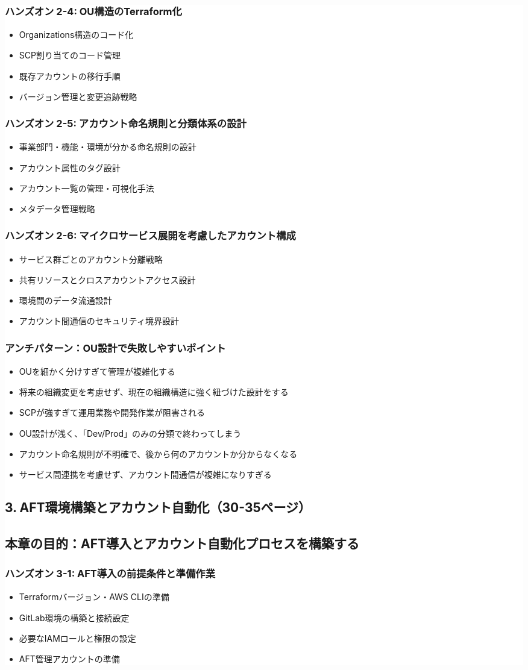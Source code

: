 ### **ハンズオン 2-4**: OU構造のTerraform化 

- Organizations構造のコード化

- SCP割り当てのコード管理

- 既存アカウントの移行手順

- バージョン管理と変更追跡戦略

### **ハンズオン 2-5**: アカウント命名規則と分類体系の設計 

- 事業部門・機能・環境が分かる命名規則の設計

- アカウント属性のタグ設計

- アカウント一覧の管理・可視化手法

- メタデータ管理戦略

### **ハンズオン 2-6**: マイクロサービス展開を考慮したアカウント構成 

- サービス群ごとのアカウント分離戦略

- 共有リソースとクロスアカウントアクセス設計

- 環境間のデータ流通設計

- アカウント間通信のセキュリティ境界設計

### アンチパターン：OU設計で失敗しやすいポイント

- OUを細かく分けすぎて管理が複雑化する

- 将来の組織変更を考慮せず、現在の組織構造に強く紐づけた設計をする

- SCPが強すぎて運用業務や開発作業が阻害される

- OU設計が浅く、「Dev/Prod」のみの分類で終わってしまう

- アカウント命名規則が不明確で、後から何のアカウントか分からなくなる

- サービス間連携を考慮せず、アカウント間通信が複雑になりすぎる

## 3. AFT環境構築とアカウント自動化（30-35ページ）

## 本章の目的：AFT導入とアカウント自動化プロセスを構築する

### **ハンズオン 3-1**: AFT導入の前提条件と準備作業 

- Terraformバージョン・AWS CLIの準備

- GitLab環境の構築と接続設定

- 必要なIAMロールと権限の設定

- AFT管理アカウントの準備
